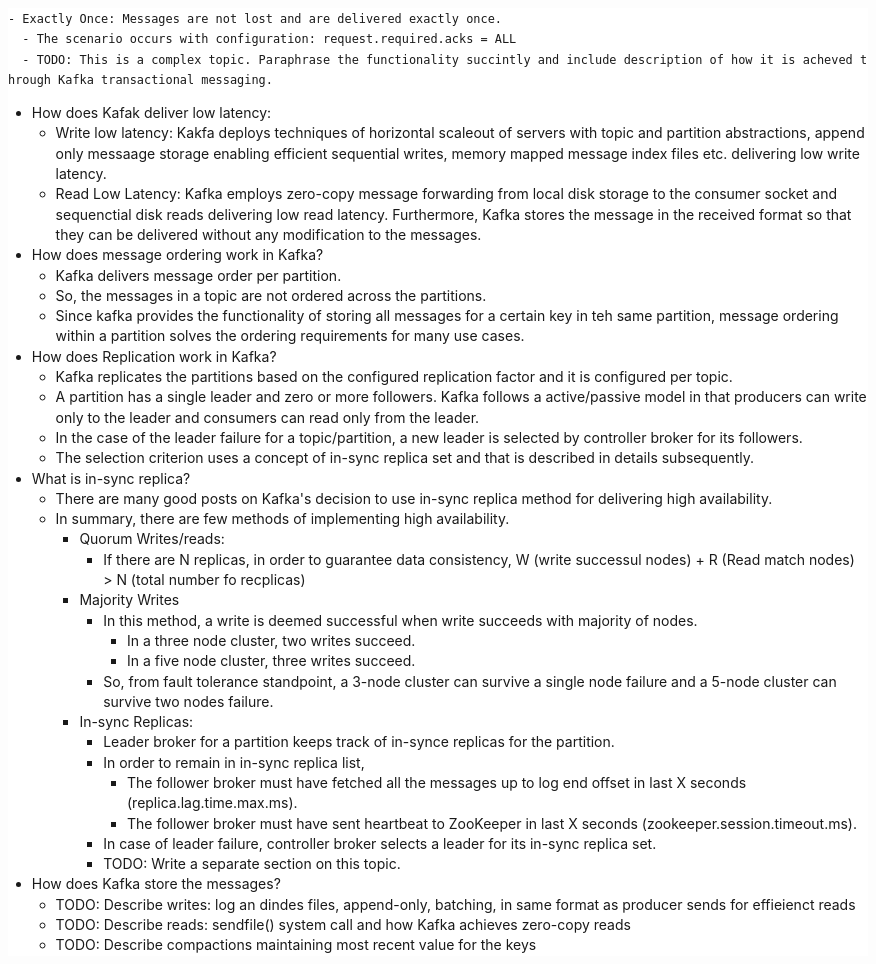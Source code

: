     - Exactly Once: Messages are not lost and are delivered exactly once.
      - The scenario occurs with configuration: request.required.acks = ALL
      - TODO: This is a complex topic. Paraphrase the functionality succintly and include description of how it is acheved through Kafka transactional messaging.
- How does Kafak deliver low latency:  
  - Write low latency: Kakfa deploys techniques of horizontal scaleout of servers with topic and partition abstractions, append only messaage storage enabling efficient sequential writes, memory mapped message index files etc. delivering low write latency. 
  - Read Low Latency: Kafka employs zero-copy message forwarding from local disk storage to the consumer socket and sequenctial disk reads delivering low read latency. Furthermore, Kafka stores the message in the received format so that they can be delivered without any modification to the messages.
- How does message ordering work in Kafka?
  - Kafka delivers message order per partition.
  - So, the messages in a topic are not ordered across the partitions.
  - Since kafka provides the functionality of storing all messages for a certain key in teh same partition, message ordering within a partition solves the ordering requirements for many use cases.
- How does Replication work in Kafka?
  - Kafka replicates the partitions based on the configured replication factor and it is configured per topic.
  - A partition has a single leader and zero or more followers. Kafka follows a active/passive model in that producers can write only to the leader and consumers can read only from the leader. 
  - In the case of the leader failure for a topic/partition, a new leader is selected by controller broker for its followers.
  - The selection criterion uses a concept of in-sync replica set and that is described in details subsequently.
- What is in-sync replica?
  - There are many good posts on Kafka's decision to use in-sync replica method for delivering high availability.
  - In summary, there are few methods of implementing high availability.
    - Quorum Writes/reads:
      - If there are N replicas, in order to guarantee data consistency, W (write successul nodes) + R (Read match nodes) > N (total number fo recplicas)
    - Majority Writes
      - In this method, a write is deemed successful when write succeeds with majority of nodes.
        - In a three node cluster, two writes succeed.
        - In a five node cluster, three writes succeed.
      - So, from fault tolerance standpoint, a 3-node cluster can survive a single node failure and a 5-node cluster can survive two nodes failure.
    - In-sync Replicas:
      - Leader broker for a partition keeps track of in-synce replicas for the partition.
      - In order to remain in in-sync replica list,
        - The follower broker must have fetched all the messages up to log end offset in last X seconds (replica.lag.time.max.ms). 
        - The follower broker must have sent heartbeat to ZooKeeper in last X seconds (zookeeper.session.timeout.ms).
      - In case of leader failure, controller broker selects a leader for its in-sync replica set.
      - TODO: Write a separate section on this topic.
- How does Kafka store the messages?
  - TODO: Describe writes: log an dindes files, append-only, batching, in same format as producer sends for effieienct reads
  - TODO: Describe reads: sendfile() system call and how Kafka achieves zero-copy reads
  - TODO: Describe compactions maintaining most recent value for the keys
